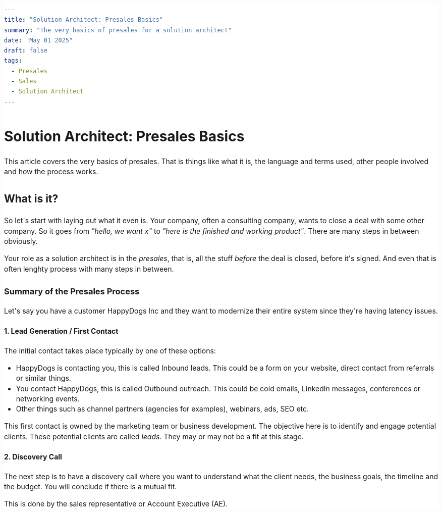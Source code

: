 ```yaml
---
title: "Solution Architect: Presales Basics"
summary: "The very basics of presales for a solution architect"
date: "May 01 2025"
draft: false
tags:
  - Presales
  - Sales
  - Solution Architect
---
```


# Solution Architect: Presales Basics

This article covers the very basics of presales. That is things like what it is, the language and terms used, other people involved and how the process works.

## What is it?

So let's start with laying out what it even is. Your company, often a consulting company, wants to close a deal with some other company. So it goes from _"hello, we want x"_ to _"here is the finished and working product"_. There are many steps in between obviously.

Your role as a solution architect is in the _presales_, that is, all the stuff _before_ the deal is closed, before it's signed. And even that is often lenghty process with many steps in between.

### Summary of the Presales Process

Let's say you have a customer HappyDogs Inc and they want to modernize their entire system since they're having latency issues.

#### 1. Lead Generation / First Contact

The initial contact takes place typically by one of these options:

- HappyDogs is contacting you, this is called Inbound leads. This could be a form on your website, direct contact from referrals or similar things.
- You contact HappyDogs, this is called Outbound outreach. This could be cold emails, LinkedIn messages, conferences or networking events.
- Other things such as channel partners (agencies for examples), webinars, ads, SEO etc.

This first contact is owned by the marketing team or business development. The objective here is to identify and engage potential clients. These potential clients are called _leads_. They may or may not be a fit at this stage.

#### 2. Discovery Call

The next step is to have a discovery call where you want to understand what the client needs, the business goals, the timeline and the budget. You will conclude if there is a mutual fit.

This is done by the sales representative or Account Executive (AE).
